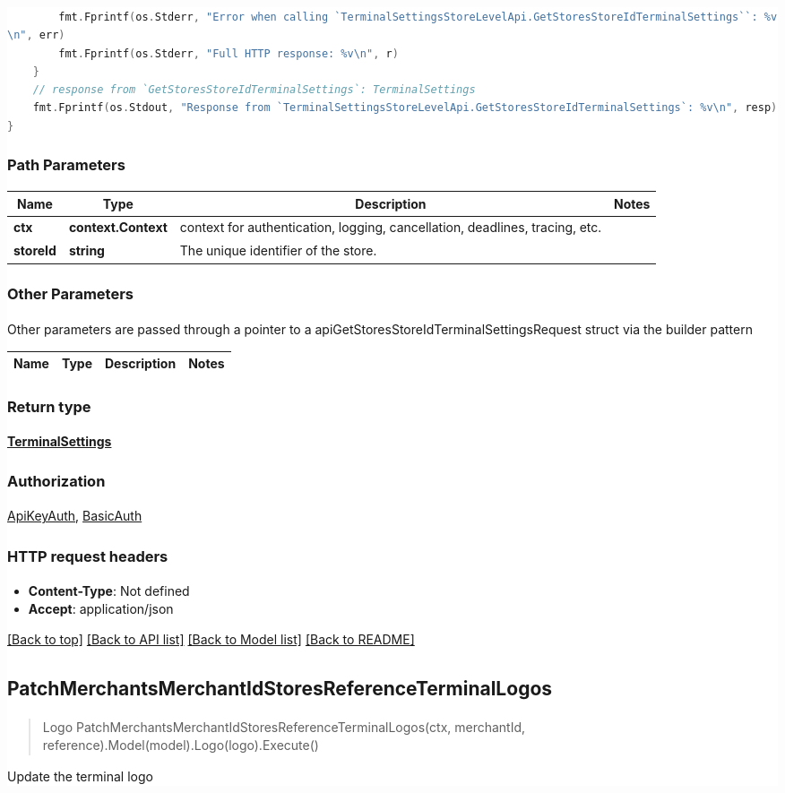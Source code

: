 ```go
        fmt.Fprintf(os.Stderr, "Error when calling `TerminalSettingsStoreLevelApi.GetStoresStoreIdTerminalSettings``: %v\n", err)
        fmt.Fprintf(os.Stderr, "Full HTTP response: %v\n", r)
    }
    // response from `GetStoresStoreIdTerminalSettings`: TerminalSettings
    fmt.Fprintf(os.Stdout, "Response from `TerminalSettingsStoreLevelApi.GetStoresStoreIdTerminalSettings`: %v\n", resp)
}
```

### Path Parameters


Name | Type | Description  | Notes
------------- | ------------- | ------------- | -------------
**ctx** | **context.Context** | context for authentication, logging, cancellation, deadlines, tracing, etc.
**storeId** | **string** | The unique identifier of the store. | 

### Other Parameters

Other parameters are passed through a pointer to a apiGetStoresStoreIdTerminalSettingsRequest struct via the builder pattern


Name | Type | Description  | Notes
------------- | ------------- | ------------- | -------------


### Return type

[**TerminalSettings**](TerminalSettings.md)

### Authorization

[ApiKeyAuth](../README.md#ApiKeyAuth), [BasicAuth](../README.md#BasicAuth)

### HTTP request headers

- **Content-Type**: Not defined
- **Accept**: application/json

[[Back to top]](#) [[Back to API list]](../README.md#documentation-for-api-endpoints)
[[Back to Model list]](../README.md#documentation-for-models)
[[Back to README]](../README.md)


## PatchMerchantsMerchantIdStoresReferenceTerminalLogos

> Logo PatchMerchantsMerchantIdStoresReferenceTerminalLogos(ctx, merchantId, reference).Model(model).Logo(logo).Execute()

Update the terminal logo

